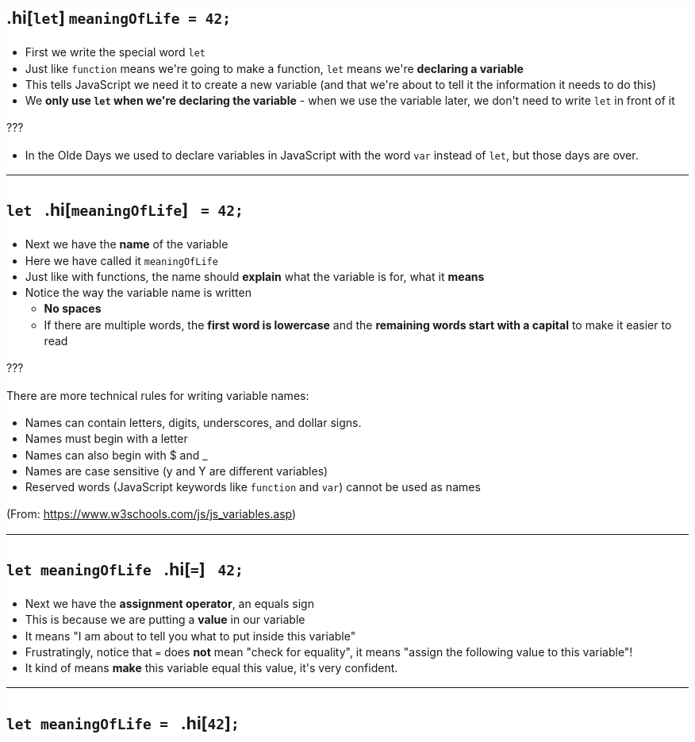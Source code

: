 
## .hi[`let`] `meaningOfLife = 42;`

- First we write the special word `let`
- Just like `function` means we're going to make a function, `let` means we're __declaring a variable__
- This tells JavaScript we need it to create a new variable (and that we're about to tell it the information it needs to do this)
- We __only use `let` when we're declaring the variable__ - when we use the variable later, we don't need to write `let` in front of it

???

- In the Olde Days we used to declare variables in JavaScript with the word `var` instead of `let`, but those days are over.

---

## `let ` .hi[`meaningOfLife`] ` = 42;`

- Next we have the __name__ of the variable
- Here we have called it `meaningOfLife`
- Just like with functions, the name should __explain__ what the variable is for, what it __means__
- Notice the way the variable name is written
  - __No spaces__
  - If there are multiple words, the __first word is lowercase__ and the __remaining words start with a capital__ to make it easier to read

???

There are more technical rules for writing variable names:

- Names can contain letters, digits, underscores, and dollar signs.
- Names must begin with a letter
- Names can also begin with $ and _
- Names are case sensitive (y and Y are different variables)
- Reserved words (JavaScript keywords like `function` and `var`) cannot be used as names

(From: https://www.w3schools.com/js/js_variables.asp)

---

## `let meaningOfLife ` .hi[`=`] ` 42;`

- Next we have the __assignment operator__, an equals sign
- This is because we are putting a __value__ in our variable
- It means "I am about to tell you what to put inside this variable"
- Frustratingly, notice that `=` does __not__ mean "check for equality", it means "assign the following value to this variable"!
- It kind of means __make__ this variable equal this value, it's very confident.

---

## `let meaningOfLife = ` .hi[`42`]`;`
